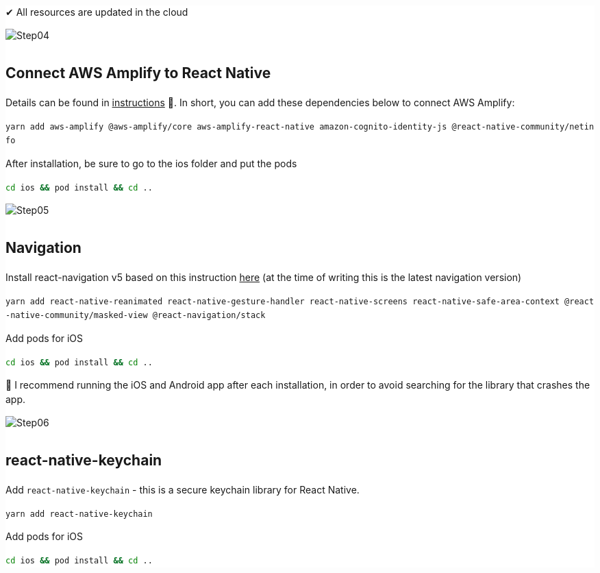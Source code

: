✔ All resources are updated in the cloud

![Step04](/img/steps/04.png)

## Connect AWS Amplify to React Native

Details can be found in [instructions](https://aws-amplify.github.io/docs/js/react) 📃. In short, you can add these dependencies below to connect AWS Amplify:

```bash
yarn add aws-amplify @aws-amplify/core aws-amplify-react-native amazon-cognito-identity-js @react-native-community/netinfo
```

After installation, be sure to go to the ios folder and put the pods

```bash
cd ios && pod install && cd ..
```

![Step05](/img/steps/05.png)

## Navigation

Install react-navigation v5 based on this instruction [here](https://reactnavigation.org/docs/getting-started/)
(at the time of writing this is the latest navigation version)

```bash
yarn add react-native-reanimated react-native-gesture-handler react-native-screens react-native-safe-area-context @react-native-community/masked-view @react-navigation/stack
```

Add pods for iOS

```bash
cd ios && pod install && cd ..
```

<div class="alert alert--info" role="alert">
📌 I recommend running the iOS and Android app after each installation, in order to avoid searching for the library that crashes the app.
</div>

![Step06](/img/steps/06.png)

## react-native-keychain

Add `react-native-keychain` - this is a secure keychain library for React Native.

```bash
yarn add react-native-keychain
```

Add pods for iOS

```bash
cd ios && pod install && cd ..
```
